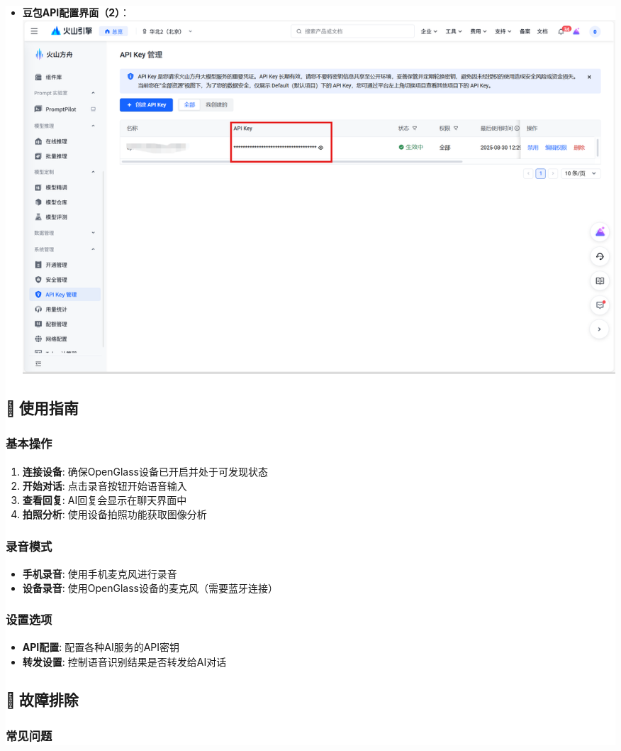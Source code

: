 - **豆包API配置界面（2）**：
  ![豆包API配置](Screenshot_20250830140252.png)

## 📖 使用指南

### 基本操作
1. **连接设备**: 确保OpenGlass设备已开启并处于可发现状态
2. **开始对话**: 点击录音按钮开始语音输入
3. **查看回复**: AI回复会显示在聊天界面中
4. **拍照分析**: 使用设备拍照功能获取图像分析

### 录音模式
- **手机录音**: 使用手机麦克风进行录音
- **设备录音**: 使用OpenGlass设备的麦克风（需要蓝牙连接）

### 设置选项
- **API配置**: 配置各种AI服务的API密钥
- **转发设置**: 控制语音识别结果是否转发给AI对话

## 🔧 故障排除

### 常见问题
